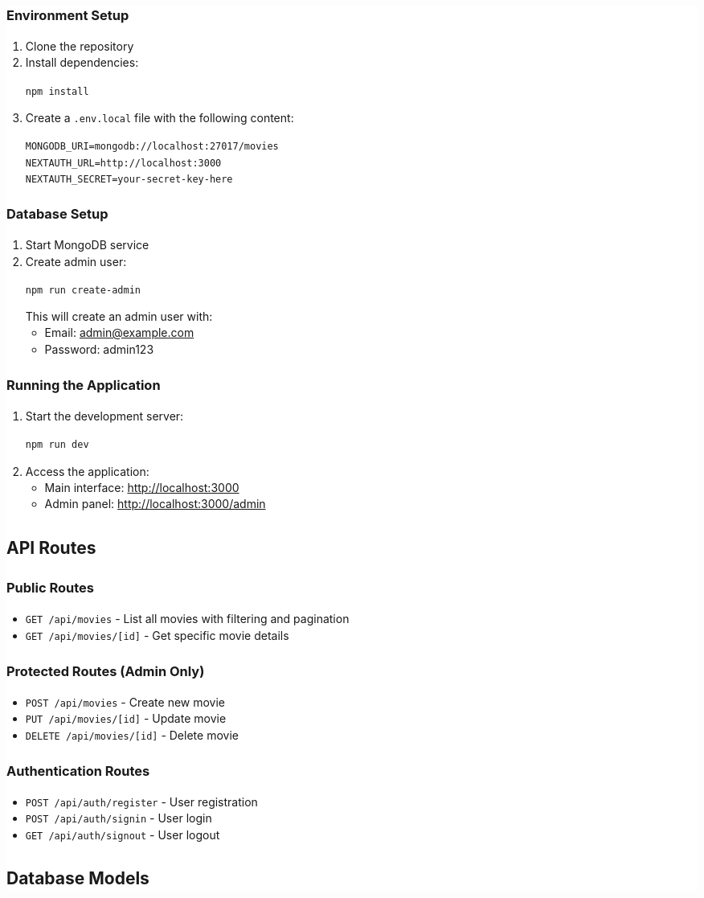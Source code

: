 ### Environment Setup
1. Clone the repository
2. Install dependencies:
   ```bash
   npm install
   ```
3. Create a `.env.local` file with the following content:
   ```env
   MONGODB_URI=mongodb://localhost:27017/movies
   NEXTAUTH_URL=http://localhost:3000
   NEXTAUTH_SECRET=your-secret-key-here
   ```

### Database Setup
1. Start MongoDB service
2. Create admin user:
   ```bash
   npm run create-admin
   ```
   This will create an admin user with:
   - Email: admin@example.com
   - Password: admin123

### Running the Application
1. Start the development server:
   ```bash
   npm run dev
   ```
2. Access the application:
   - Main interface: [http://localhost:3000](http://localhost:3000)
   - Admin panel: [http://localhost:3000/admin](http://localhost:3000/admin)

## API Routes

### Public Routes
- `GET /api/movies` - List all movies with filtering and pagination
- `GET /api/movies/[id]` - Get specific movie details

### Protected Routes (Admin Only)
- `POST /api/movies` - Create new movie
- `PUT /api/movies/[id]` - Update movie
- `DELETE /api/movies/[id]` - Delete movie

### Authentication Routes
- `POST /api/auth/register` - User registration
- `POST /api/auth/signin` - User login
- `GET /api/auth/signout` - User logout

## Database Models
